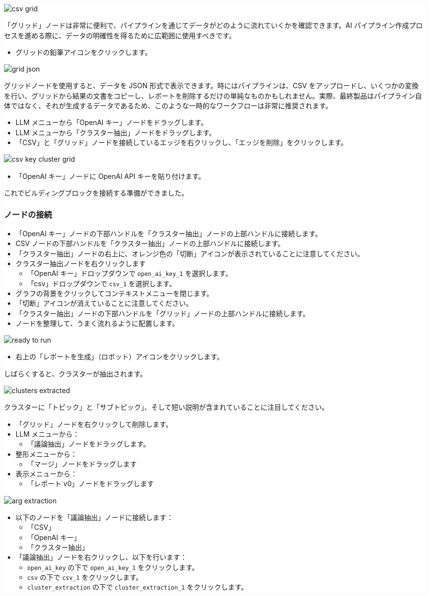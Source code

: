 ![csv grid](https://talktothecity.s3.amazonaws.com/tttc-turbo/static/images/Monosnap-tttc-turbo-2023-12-20-01-04-41.jpeg)

「グリッド」ノードは非常に便利で、パイプラインを通じてデータがどのように流れていくかを確認できます。AI パイプライン作成プロセスを進める際に、データの明確性を得るために広範囲に使用すべきです。

- グリッドの鉛筆アイコンをクリックします。

![grid json](https://talktothecity.s3.amazonaws.com/tttc-turbo/static/images/Monosnap-tttc-turbo-2023-12-20-01-06-34.jpeg)

グリッドノードを使用すると、データを JSON 形式で表示できます。時にはパイプラインは、CSV をアップロードし、いくつかの変換を行い、グリッドから結果の文書をコピーし、レポートを削除するだけの単純なものかもしれません。実際、最終製品はパイプライン自体ではなく、それが生成するデータであるため、このような一時的なワークフローは非常に推奨されます。

- LLM メニューから「OpenAI キー」ノードをドラッグします。
- LLM メニューから「クラスター抽出」ノードをドラッグします。
- 「CSV」と「グリッド」ノードを接続しているエッジを右クリックし、「エッジを削除」をクリックします。

![csv key cluster grid](https://talktothecity.s3.amazonaws.com/tttc-turbo/static/images/Monosnap-tttc-turbo-2023-12-20-01-09-45.jpeg)

- 「OpenAI キー」ノードに OpenAI API キーを貼り付けます。

これでビルディングブロックを接続する準備ができました。

### ノードの接続

- 「OpenAI キー」ノードの下部ハンドルを「クラスター抽出」ノードの上部ハンドルに接続します。
- CSV ノードの下部ハンドルを「クラスター抽出」ノードの上部ハンドルに接続します。
- 「クラスター抽出」ノードの右上に、オレンジ色の「切断」アイコンが表示されていることに注意してください。
- クラスター抽出ノードを右クリックします
  - 「OpenAI キー」ドロップダウンで `open_ai_key_1` を選択します。
  - 「csv」ドロップダウンで `csv_1` を選択します。
- グラフの背景をクリックしてコンテキストメニューを閉じます。
- 「切断」アイコンが消えていることに注意してください。
- 「クラスター抽出」ノードの下部ハンドルを「グリッド」ノードの上部ハンドルに接続します。
- ノードを整理して、うまく流れるように配置します。

![ready to run](https://talktothecity.s3.amazonaws.com/tttc-turbo/static/images/Monosnap-tttc-turbo-2023-12-20-01-44-12.jpeg)

- 右上の「レポートを生成」（ロボット）アイコンをクリックします。

しばらくすると、クラスターが抽出されます。

![clusters extracted](https://talktothecity.s3.amazonaws.com/tttc-turbo/static/images/Monosnap-tttc-turbo-2023-12-20-01-50-05.jpeg)

クラスターに「トピック」と「サブトピック」、そして短い説明が含まれていることに注目してください。

- 「グリッド」ノードを右クリックして削除します。
- LLM メニューから：
  - 「議論抽出」ノードをドラッグします。
- 整形メニューから：
  - 「マージ」ノードをドラッグします
- 表示メニューから：
  - 「レポート v0」ノードをドラッグします

![arg extraction](https://talktothecity.s3.amazonaws.com/tttc-turbo/static/images/Monosnap-tttc-turbo-2023-12-20-02-44-04.jpeg)

- 以下のノードを「議論抽出」ノードに接続します：
  - 「CSV」
  - 「OpenAI キー」
  - 「クラスター抽出」
- 「議論抽出」ノードを右クリックし、以下を行います：
  - `open_ai_key` の下で `open_ai_key_1` をクリックします。
  - `csv` の下で `csv_1` をクリックします。
  - `cluster_extraction` の下で `cluster_extraction_1` をクリックします。
